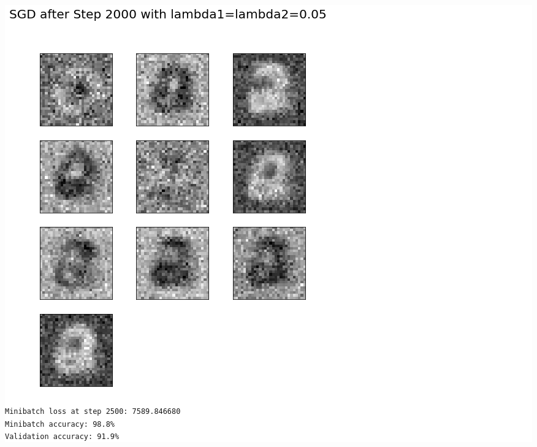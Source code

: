 ![png](img/Chapter10/output_20_9.png)


    Minibatch loss at step 2500: 7589.846680
    Minibatch accuracy: 98.8%
    Validation accuracy: 91.9%
